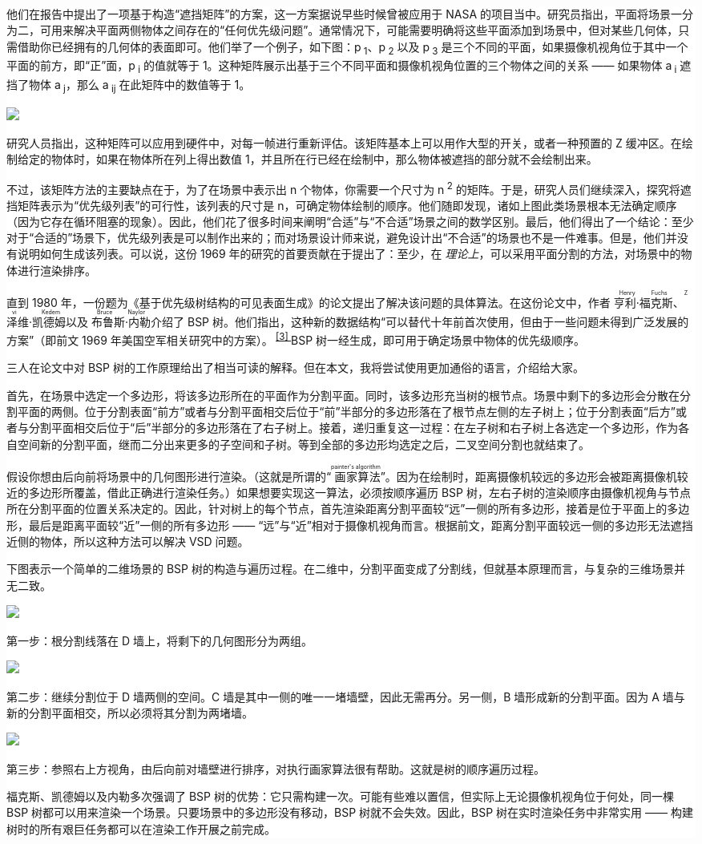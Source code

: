 
他们在报告中提出了一项基于构造“遮挡矩阵”的方案，这一方案据说早些时候曾被应用于 NASA 的项目当中。研究员指出，平面将场景一分为二，可用来解决平面两侧物体之间存在的“任何优先级问题”。通常情况下，可能需要明确将这些平面添加到场景中，但对某些几何体，只需借助你已经拥有的几何体的表面即可。他们举了一个例子，如下图：p<sub> 1</sub>、p<sub> 2</sub> 以及 p<sub> 3</sub> 是三个不同的平面，如果摄像机视角位于其中一个平面的前方，即“正”面，p<sub> i</sub> 的值就等于 1。这种矩阵展示出基于三个不同平面和摄像机视角位置的三个物体之间的关系 —— 如果物体 a<sub> i</sub> 遮挡了物体 a<sub> j</sub>，那么 a<sub> ij</sub> 在此矩阵中的数值等于 1。


![](/Asserts/Images/album/202208/19/161549m90qqfjeopk7hr6q.png)


研究人员指出，这种矩阵可以应用到硬件中，对每一帧进行重新评估。该矩阵基本上可以用作大型的开关，或者一种预置的 Z 缓冲区。在绘制给定的物体时，如果在物体所在列上得出数值 1，并且所在行已经在绘制中，那么物体被遮挡的部分就不会绘制出来。


不过，该矩阵方法的主要缺点在于，为了在场景中表示出 n 个物体，你需要一个尺寸为 n<sup> 2</sup> 的矩阵。于是，研究人员们继续深入，探究将遮挡矩阵表示为“优先级列表”的可行性，该列表的尺寸是 n，可确定物体绘制的顺序。他们随即发现，诸如上图此类场景根本无法确定顺序（因为它存在循环阻塞的现象）。因此，他们花了很多时间来阐明“合适”与“不合适”场景之间的数学区别。最后，他们得出了一个结论：至少对于“合适的”场景下，优先级列表是可以制作出来的；而对场景设计师来说，避免设计出“不合适”的场景也不是一件难事。但是，他们并没有说明如何生成该列表。可以说，这份 1969 年的研究的首要贡献在于提出了：至少，在 *理论上*，可以采用平面分割的方法，对场景中的物体进行渲染排序。


直到 1980 年，一份题为《基于优先级树结构的可见表面生成》的论文提出了解决该问题的具体算法。在这份论文中，作者 <ruby> 亨利·福克斯 <rt>  Henry Fuchs </rt></ruby>、<ruby> 泽维·凯德姆 <rt>  Zvi Kedem </rt></ruby> 以及 <ruby> 布鲁斯·内勒 <rt>  Bruce Naylor </rt></ruby> 介绍了 BSP 树。他们指出，这种新的数据结构“可以替代十年前首次使用，但由于一些问题未得到广泛发展的方案”（即前文 1969 年美国空军相关研究中的方案）。<sup class="footnote-ref"> <a href="#fn3" id="fnref3">  [3] </a></sup> BSP 树一经生成，即可用于确定场景中物体的优先级顺序。


三人在论文中对 BSP 树的工作原理给出了相当可读的解释。但在本文，我将尝试使用更加通俗的语言，介绍给大家。


首先，在场景中选定一个多边形，将该多边形所在的平面作为分割平面。同时，该多边形充当树的根节点。场景中剩下的多边形会分散在分割平面的两侧。位于分割表面“前方”或者与分割平面相交后位于“前”半部分的多边形落在了根节点左侧的左子树上；位于分割表面“后方”或者与分割平面相交后位于“后”半部分的多边形落在了右子树上。接着，递归重复这一过程：在左子树和右子树上各选定一个多边形，作为各自空间新的分割平面，继而二分出来更多的子空间和子树。等到全部的多边形均选定之后，二叉空间分割也就结束了。


假设你想由后向前将场景中的几何图形进行渲染。（这就是所谓的“<ruby> 画家算法 <rt>  painter's algorithm </rt></ruby>”。因为在绘制时，距离摄像机较远的多边形会被距离摄像机较近的多边形所覆盖，借此正确进行渲染任务。）如果想要实现这一算法，必须按顺序遍历 BSP 树，左右子树的渲染顺序由摄像机视角与节点所在分割平面的位置关系决定的。因此，针对树上的每个节点，首先渲染距离分割平面较“远”一侧的所有多边形，接着是位于平面上的多边形，最后是距离平面较“近”一侧的所有多边形 —— “远”与“近”相对于摄像机视角而言。根据前文，距离分割平面较远一侧的多边形无法遮挡近侧的物体，所以这种方法可以解决 VSD 问题。


下图表示一个简单的二维场景的 BSP 树的构造与遍历过程。在二维中，分割平面变成了分割线，但就基本原理而言，与复杂的三维场景并无二致。


![](/Asserts/Images/album/202208/19/161550fqlmf9mpovvoojvp.svg)


第一步：根分割线落在 D 墙上，将剩下的几何图形分为两组。


![](/Asserts/Images/album/202208/19/161550f6hbof3xr88r46ss.svg)


第二步：继续分割位于 D 墙两侧的空间。C 墙是其中一侧的唯一一堵墙壁，因此无需再分。另一侧，B 墙形成新的分割平面。因为 A 墙与新的分割平面相交，所以必须将其分割为两堵墙。


![](/Asserts/Images/album/202208/19/161550zeomy7q77jhonoom.svg)


第三步：参照右上方视角，由后向前对墙壁进行排序，对执行画家算法很有帮助。这就是树的顺序遍历过程。


福克斯、凯德姆以及内勒多次强调了 BSP 树的优势：它只需构建一次。可能有些难以置信，但实际上无论摄像机视角位于何处，同一棵 BSP 树都可以用来渲染一个场景。只要场景中的多边形没有移动，BSP 树就不会失效。因此，BSP 树在实时渲染任务中非常实用 —— 构建树时的所有艰巨任务都可以在渲染工作开展之前完成。
